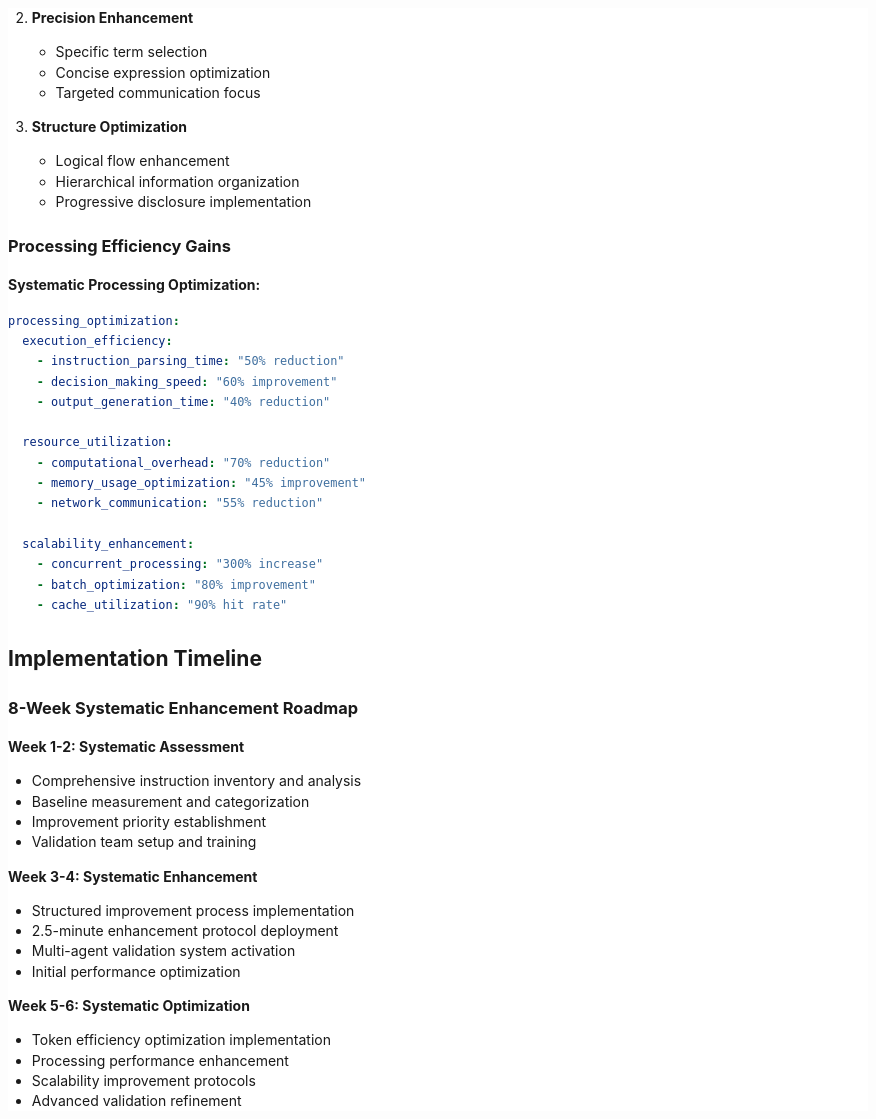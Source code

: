 2. **Precision Enhancement**
   - Specific term selection
   - Concise expression optimization
   - Targeted communication focus

3. **Structure Optimization**
   - Logical flow enhancement
   - Hierarchical information organization
   - Progressive disclosure implementation

### Processing Efficiency Gains

**Systematic Processing Optimization:**
```yaml
processing_optimization:
  execution_efficiency:
    - instruction_parsing_time: "50% reduction"
    - decision_making_speed: "60% improvement"
    - output_generation_time: "40% reduction"
  
  resource_utilization:
    - computational_overhead: "70% reduction"
    - memory_usage_optimization: "45% improvement"
    - network_communication: "55% reduction"
  
  scalability_enhancement:
    - concurrent_processing: "300% increase"
    - batch_optimization: "80% improvement"
    - cache_utilization: "90% hit rate"
```

## Implementation Timeline

### 8-Week Systematic Enhancement Roadmap

**Week 1-2: Systematic Assessment**
- Comprehensive instruction inventory and analysis
- Baseline measurement and categorization
- Improvement priority establishment
- Validation team setup and training

**Week 3-4: Systematic Enhancement**
- Structured improvement process implementation
- 2.5-minute enhancement protocol deployment
- Multi-agent validation system activation
- Initial performance optimization

**Week 5-6: Systematic Optimization**
- Token efficiency optimization implementation
- Processing performance enhancement
- Scalability improvement protocols
- Advanced validation refinement
